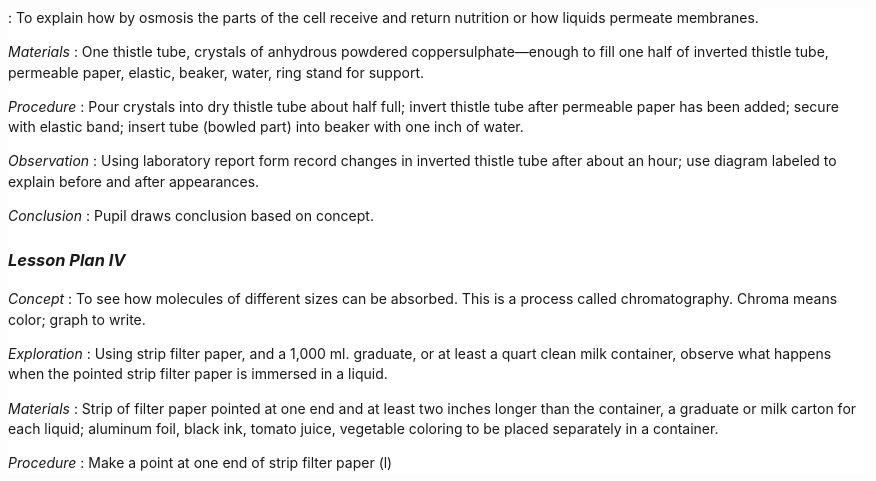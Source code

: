  : To explain how by osmosis the parts of the cell receive and return nutrition or how liquids permeate membranes.
 <p>
  <i>
   Materials
  </i>
  : One thistle tube, crystals of anhydrous powdered coppersulphate—enough to fill one half of inverted thistle tube, permeable paper, elastic, beaker, water, ring stand for support.
 </p>
 <p>
  <i>
   Procedure
  </i>
  : Pour crystals into dry thistle tube about half full; invert thistle tube after permeable paper has been added; secure with elastic band; insert tube (bowled part) into beaker with one inch of water.
 </p>
 <p>
  <i>
   Observation
  </i>
  : Using laboratory report form record changes in inverted thistle tube after about an hour; use diagram labeled to explain before and after appearances.
 </p>
 <p>
  <i>
   Conclusion
  </i>
  : Pupil draws conclusion based on concept.
 </p>
<h3>
  <i>
   Lesson Plan IV
  </i>
 </h3>
 <i>
  Concept
 </i>
 : To see how molecules of different sizes can be absorbed. This is a process called chromatography. Chroma means color; graph to write.
 <p>
  <i>
   Exploration
  </i>
  : Using strip filter paper, and a 1,000 ml. graduate, or at least a quart clean milk container, observe what happens when the pointed strip filter paper is immersed in a liquid.
 </p>
 <p>
  <i>
   Materials
  </i>
  : Strip of filter paper pointed at one end and at least two inches longer than the container, a graduate or milk carton for each liquid; aluminum foil, black ink, tomato juice, vegetable coloring to be placed separately in a container.
 </p>
 <p>
  <i>
   Procedure
  </i>
  : Make a point at one end of strip filter paper (l)
 </p>
<center>
  <i>
   <font size="-1">